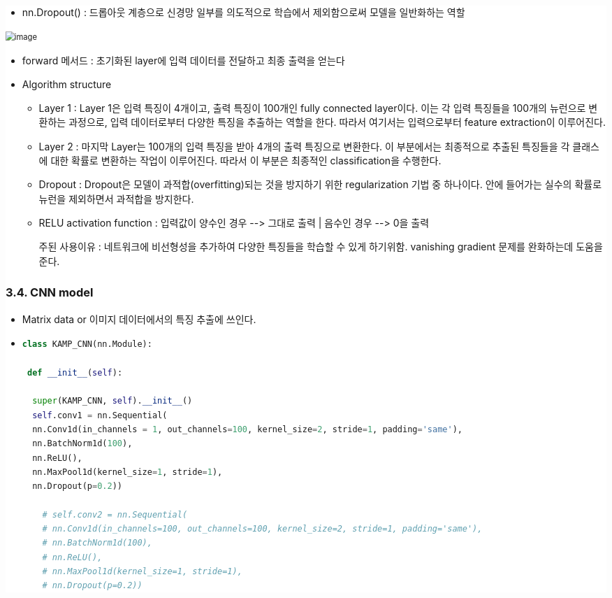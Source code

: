 * nn.Dropout() : 드롭아웃 계층으로 신경망 일부를 의도적으로 학습에서 제외함으로써 모델을 일반화하는 역할

<img src="https://github.com/HanMinung/DLIP/assets/99113269/5c25d638-c7e5-4b08-b1ed-0729ce6fbb6f" alt="image" style="zoom:80%;" />

* forward 메서드 : 초기화된 layer에 입력 데이터를 전달하고 최종 출력을 얻는다

* Algorithm structure

  * Layer 1 : Layer 1은 입력 특징이 4개이고, 출력 특징이 100개인 fully connected layer이다. 이는 각 입력 특징들을 100개의 뉴런으로 변환하는 과정으로, 입력 데이터로부터 다양한 특징을 추출하는 역할을 한다. 따라서 여기서는 입력으로부터 feature extraction이 이루어진다.

  * Layer 2 : 마지막 Layer는 100개의 입력 특징을 받아 4개의 출력 특징으로 변환한다. 이 부분에서는 최종적으로 추출된 특징들을 각 클래스에 대한 확률로 변환하는 작업이 이루어진다. 따라서 이 부분은 최종적인 classification을 수행한다.

  * Dropout : Dropout은 모델이 과적합(overfitting)되는 것을 방지하기 위한 regularization 기법 중 하나이다. 안에 들어가는 실수의 확률로 뉴런을 제외하면서 과적합을 방지한다.

  * RELU activation function : 입력값이 양수인 경우 --> 그대로 출력 | 음수인 경우 --> 0을 출력

    주된 사용이유 : 네트워크에 비선형성을 추가하여 다양한 특징들을 학습할 수 있게 하기위함. vanishing gradient 문제를 완화하는데 도움을 준다.



### 3.4. CNN model

* Matrix data or 이미지 데이터에서의 특징 추출에 쓰인다.

* ```python
  class KAMP_CNN(nn.Module):
      
   def __init__(self):
      
   	super(KAMP_CNN, self).__init__()
   	self.conv1 = nn.Sequential(
   	nn.Conv1d(in_channels = 1, out_channels=100, kernel_size=2, stride=1, padding='same'),
   	nn.BatchNorm1d(100),
   	nn.ReLU(),
   	nn.MaxPool1d(kernel_size=1, stride=1),
   	nn.Dropout(p=0.2))
   
      # self.conv2 = nn.Sequential(
      # nn.Conv1d(in_channels=100, out_channels=100, kernel_size=2, stride=1, padding='same'),
      # nn.BatchNorm1d(100),
      # nn.ReLU(),
      # nn.MaxPool1d(kernel_size=1, stride=1),
      # nn.Dropout(p=0.2))
  
